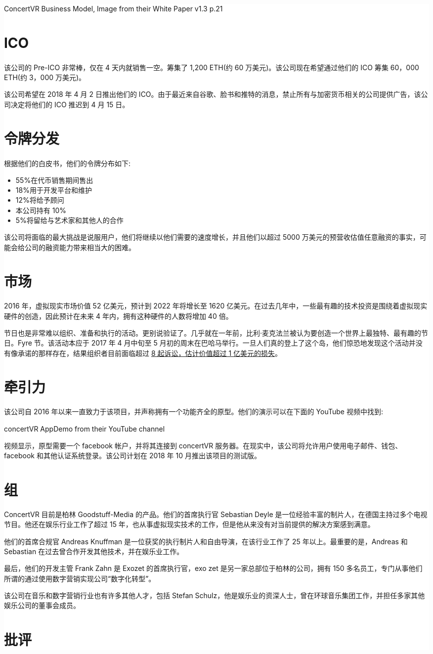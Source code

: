 ConcertVR Business Model, Image from their White Paper v1.3 p.21

# ICO

该公司的 Pre-ICO 非常棒，仅在 4 天内就销售一空。筹集了 1,200 ETH(约 60 万美元)。该公司现在希望通过他们的 ICO 筹集 60，000 ETH(约 3，000 万美元)。

该公司希望在 2018 年 4 月 2 日推出他们的 ICO。由于最近来自谷歌、脸书和推特的消息，禁止所有与加密货币相关的公司提供广告，该公司决定将他们的 ICO 推迟到 4 月 15 日。

# 令牌分发

根据他们的白皮书，他们的令牌分布如下:

*   55%在代币销售期间售出
*   18%用于开发平台和维护
*   12%将给予顾问
*   本公司持有 10%
*   5%将留给与艺术家和其他人的合作

该公司将面临的最大挑战是说服用户，他们将继续以他们需要的速度增长，并且他们以超过 5000 万美元的预营收估值任意融资的事实，可能会给公司的融资能力带来相当大的困难。

# 市场

2016 年，虚拟现实市场价值 52 亿美元，预计到 2022 年将增长至 1620 亿美元。在过去几年中，一些最有趣的技术投资是围绕着虚拟现实硬件的创造，因此预计在未来 4 年内，拥有这种硬件的人数将增加 40 倍。

节日也是非常难以组织、准备和执行的活动。更别说验证了。几乎就在一年前，比利·麦克法兰被认为要创造一个世界上最独特、最有趣的节日。Fyre 节。该活动本应于 2017 年 4 月中旬至 5 月初的周末在巴哈马举行。一旦人们真的登上了这个岛，他们惊恐地发现这个活动并没有像承诺的那样存在，结果组织者目前面临超过 [8 起诉讼，估计价值超过 1 亿美元的损失](https://en.wikipedia.org/wiki/Fyre_Festival)。

# 牵引力

该公司自 2016 年以来一直致力于该项目，并声称拥有一个功能齐全的原型。他们的演示可以在下面的 YouTube 视频中找到:

concertVR AppDemo from their YouTube channel

视频显示，原型需要一个 facebook 帐户，并将其连接到 concertVR 服务器。在现实中，该公司将允许用户使用电子邮件、钱包、facebook 和其他认证系统登录。该公司计划在 2018 年 10 月推出该项目的测试版。

# 组

ConcertVR 目前是柏林 Goodstuff-Media 的产品。他们的首席执行官 Sebastian Deyle 是一位经验丰富的制片人，在德国主持过多个电视节目。他还在娱乐行业工作了超过 15 年，也从事虚拟现实技术的工作，但是他从来没有对当前提供的解决方案感到满意。

他们的首席合规官 Andreas Knuffman 是一位获奖的执行制片人和自由导演，在该行业工作了 25 年以上。最重要的是，Andreas 和 Sebastian 在过去曾合作开发其他技术，并在娱乐业工作。

最后，他们的开发主管 Frank Zahn 是 Exozet 的首席执行官，exo zet 是另一家总部位于柏林的公司，拥有 150 多名员工，专门从事他们所谓的通过使用数字营销实现公司“数字化转型”。

该公司在音乐和数字营销行业也有许多其他人才，包括 Stefan Schulz，他是娱乐业的资深人士，曾在环球音乐集团工作，并担任多家其他娱乐公司的董事会成员。

# 批评
